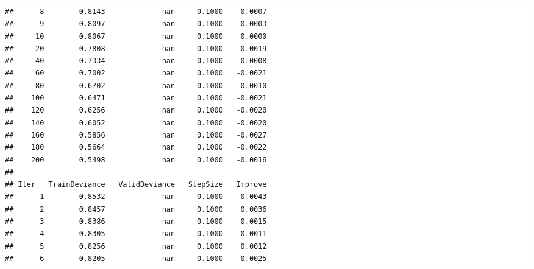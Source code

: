     ##      8        0.8143             nan     0.1000   -0.0007
    ##      9        0.8097             nan     0.1000   -0.0003
    ##     10        0.8067             nan     0.1000    0.0000
    ##     20        0.7808             nan     0.1000   -0.0019
    ##     40        0.7334             nan     0.1000   -0.0008
    ##     60        0.7002             nan     0.1000   -0.0021
    ##     80        0.6702             nan     0.1000   -0.0010
    ##    100        0.6471             nan     0.1000   -0.0021
    ##    120        0.6256             nan     0.1000   -0.0020
    ##    140        0.6052             nan     0.1000   -0.0020
    ##    160        0.5856             nan     0.1000   -0.0027
    ##    180        0.5664             nan     0.1000   -0.0022
    ##    200        0.5498             nan     0.1000   -0.0016
    ## 
    ## Iter   TrainDeviance   ValidDeviance   StepSize   Improve
    ##      1        0.8532             nan     0.1000    0.0043
    ##      2        0.8457             nan     0.1000    0.0036
    ##      3        0.8386             nan     0.1000    0.0015
    ##      4        0.8305             nan     0.1000    0.0011
    ##      5        0.8256             nan     0.1000    0.0012
    ##      6        0.8205             nan     0.1000    0.0025